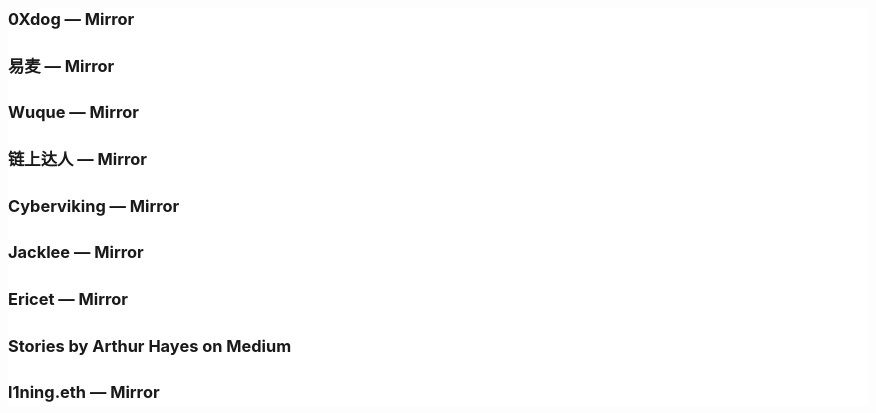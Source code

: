 

###  0Xdog — Mirror







###  易麦 — Mirror











###  Wuque — Mirror







###  链上达人 — Mirror







###  Cyberviking — Mirror









###  Jacklee — Mirror







###  Ericet — Mirror









###  Stories by Arthur Hayes on Medium







###  l1ning.eth — Mirror
